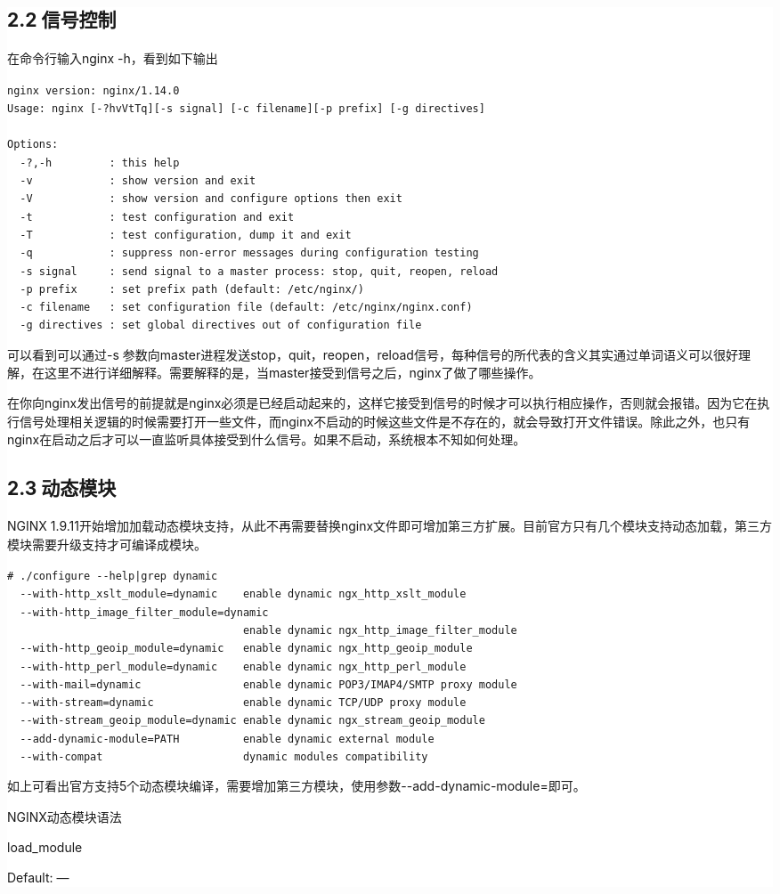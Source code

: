 

## 2.2  信号控制

在命令行输入nginx -h，看到如下输出

```
nginx version: nginx/1.14.0
Usage: nginx [-?hvVtTq][-s signal] [-c filename][-p prefix] [-g directives]

Options:
  -?,-h         : this help
  -v            : show version and exit
  -V            : show version and configure options then exit
  -t            : test configuration and exit
  -T            : test configuration, dump it and exit
  -q            : suppress non-error messages during configuration testing
  -s signal     : send signal to a master process: stop, quit, reopen, reload
  -p prefix     : set prefix path (default: /etc/nginx/)
  -c filename   : set configuration file (default: /etc/nginx/nginx.conf)
  -g directives : set global directives out of configuration file
```

可以看到可以通过-s 参数向master进程发送stop，quit，reopen，reload信号，每种信号的所代表的含义其实通过单词语义可以很好理解，在这里不进行详细解释。需要解释的是，当master接受到信号之后，nginx了做了哪些操作。

在你向nginx发出信号的前提就是nginx必须是已经启动起来的，这样它接受到信号的时候才可以执行相应操作，否则就会报错。因为它在执行信号处理相关逻辑的时候需要打开一些文件，而nginx不启动的时候这些文件是不存在的，就会导致打开文件错误。除此之外，也只有nginx在启动之后才可以一直监听具体接受到什么信号。如果不启动，系统根本不知如何处理。 

## 2.3  动态模块

NGINX 1.9.11开始增加加载动态模块支持，从此不再需要替换nginx文件即可增加第三方扩展。目前官方只有几个模块支持动态加载，第三方模块需要升级支持才可编译成模块。


	

```
# ./configure --help|grep dynamic
  --with-http_xslt_module=dynamic    enable dynamic ngx_http_xslt_module
  --with-http_image_filter_module=dynamic
                                     enable dynamic ngx_http_image_filter_module
  --with-http_geoip_module=dynamic   enable dynamic ngx_http_geoip_module
  --with-http_perl_module=dynamic    enable dynamic ngx_http_perl_module
  --with-mail=dynamic                enable dynamic POP3/IMAP4/SMTP proxy module
  --with-stream=dynamic              enable dynamic TCP/UDP proxy module
  --with-stream_geoip_module=dynamic enable dynamic ngx_stream_geoip_module
  --add-dynamic-module=PATH          enable dynamic external module
  --with-compat                      dynamic modules compatibility
```

如上可看出官方支持5个动态模块编译，需要增加第三方模块，使用参数--add-dynamic-module=即可。

NGINX动态模块语法

load_module

Default: —
